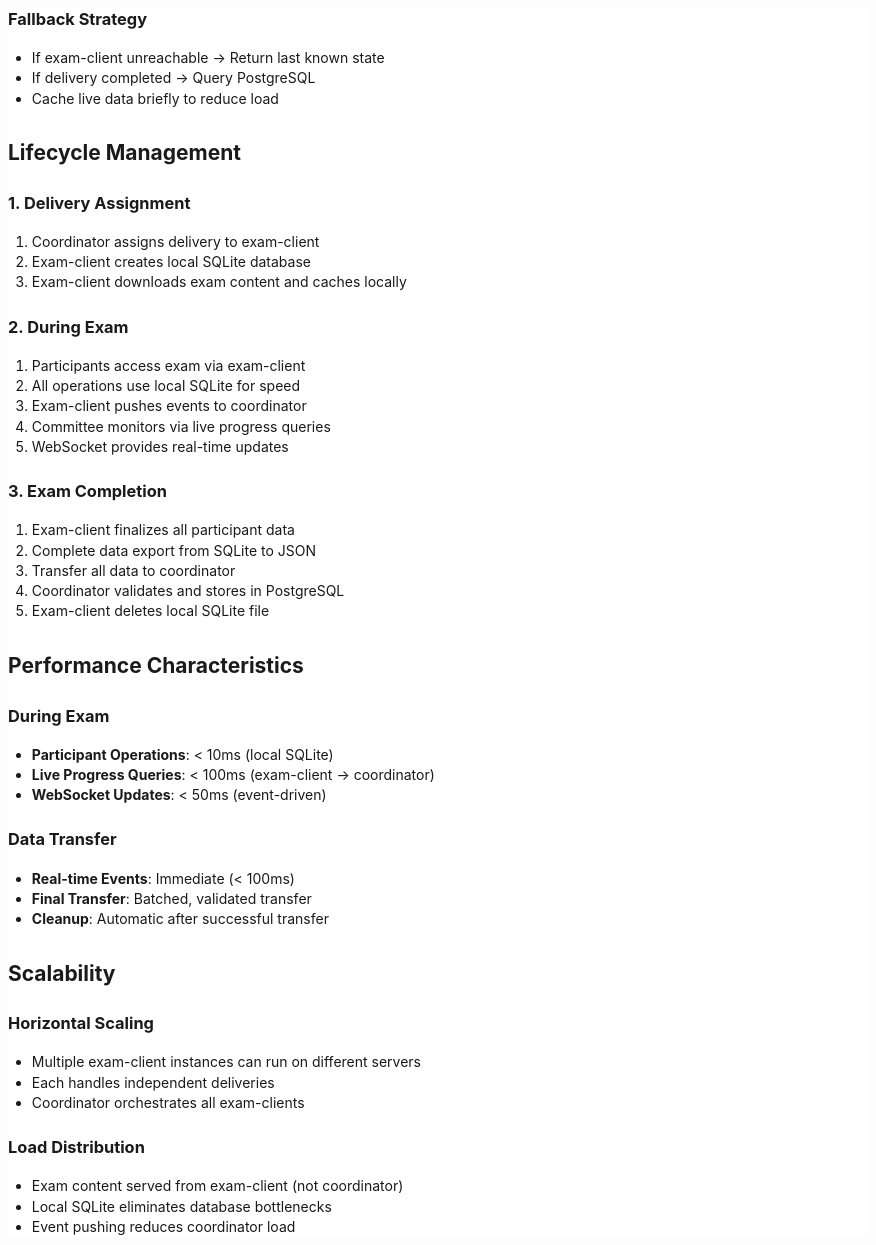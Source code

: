### Fallback Strategy
- If exam-client unreachable → Return last known state
- If delivery completed → Query PostgreSQL
- Cache live data briefly to reduce load

## Lifecycle Management

### 1. Delivery Assignment
1. Coordinator assigns delivery to exam-client
2. Exam-client creates local SQLite database
3. Exam-client downloads exam content and caches locally

### 2. During Exam
1. Participants access exam via exam-client
2. All operations use local SQLite for speed
3. Exam-client pushes events to coordinator
4. Committee monitors via live progress queries
5. WebSocket provides real-time updates

### 3. Exam Completion
1. Exam-client finalizes all participant data
2. Complete data export from SQLite to JSON
3. Transfer all data to coordinator
4. Coordinator validates and stores in PostgreSQL
5. Exam-client deletes local SQLite file

## Performance Characteristics

### During Exam
- **Participant Operations**: < 10ms (local SQLite)
- **Live Progress Queries**: < 100ms (exam-client → coordinator)
- **WebSocket Updates**: < 50ms (event-driven)

### Data Transfer
- **Real-time Events**: Immediate (< 100ms)
- **Final Transfer**: Batched, validated transfer
- **Cleanup**: Automatic after successful transfer

## Scalability

### Horizontal Scaling
- Multiple exam-client instances can run on different servers
- Each handles independent deliveries
- Coordinator orchestrates all exam-clients

### Load Distribution
- Exam content served from exam-client (not coordinator)
- Local SQLite eliminates database bottlenecks
- Event pushing reduces coordinator load
